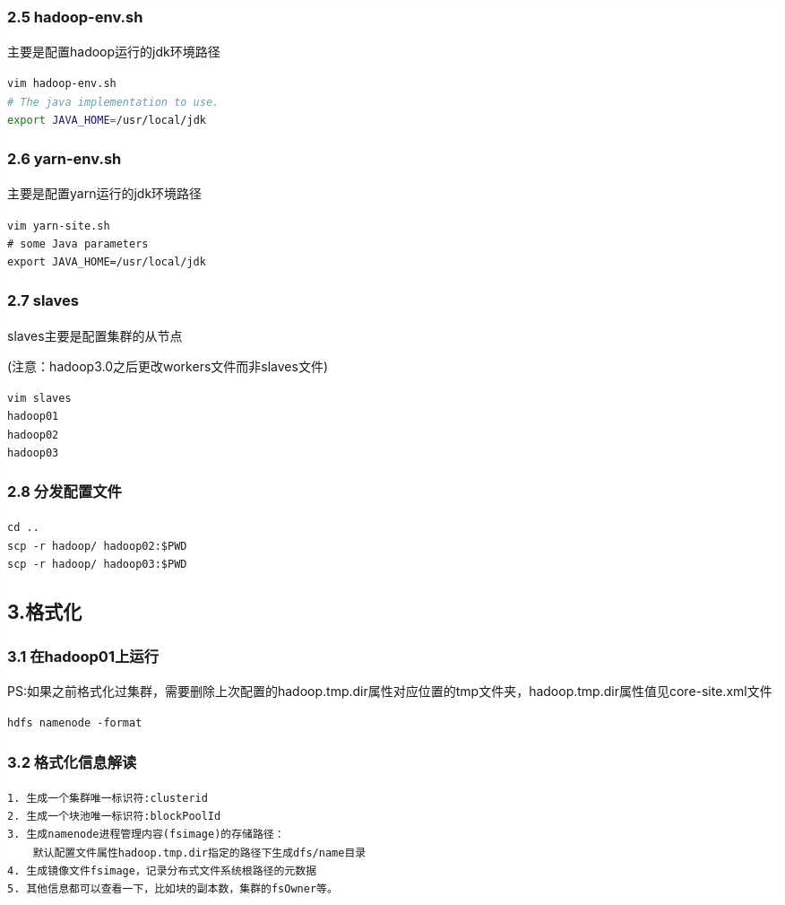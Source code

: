 ### 2.5 hadoop-env.sh

主要是配置hadoop运行的jdk环境路径

```bash
vim hadoop-env.sh
# The java implementation to use.
export JAVA_HOME=/usr/local/jdk
```

### 2.6 yarn-env.sh

主要是配置yarn运行的jdk环境路径

```shell
vim yarn-site.sh
# some Java parameters
export JAVA_HOME=/usr/local/jdk
```

### 2.7 slaves

slaves主要是配置集群的从节点

(注意：hadoop3.0之后更改workers文件而非slaves文件)

```text
vim slaves
hadoop01
hadoop02
hadoop03  
```

### 2.8 分发配置文件

```text
cd ..
scp -r hadoop/ hadoop02:$PWD
scp -r hadoop/ hadoop03:$PWD
```

## 3.格式化

### 3.1 在hadoop01上运行

PS:如果之前格式化过集群，需要删除上次配置的hadoop.tmp.dir属性对应位置的tmp文件夹，hadoop.tmp.dir属性值见core-site.xml文件

```text
hdfs namenode -format
```

### 3.2 格式化信息解读

```text
1. 生成一个集群唯一标识符:clusterid
2. 生成一个块池唯一标识符:blockPoolId
3. 生成namenode进程管理内容(fsimage)的存储路径：
	默认配置文件属性hadoop.tmp.dir指定的路径下生成dfs/name目录
4. 生成镜像文件fsimage，记录分布式文件系统根路径的元数据
5. 其他信息都可以查看一下，比如块的副本数，集群的fsOwner等。
```
